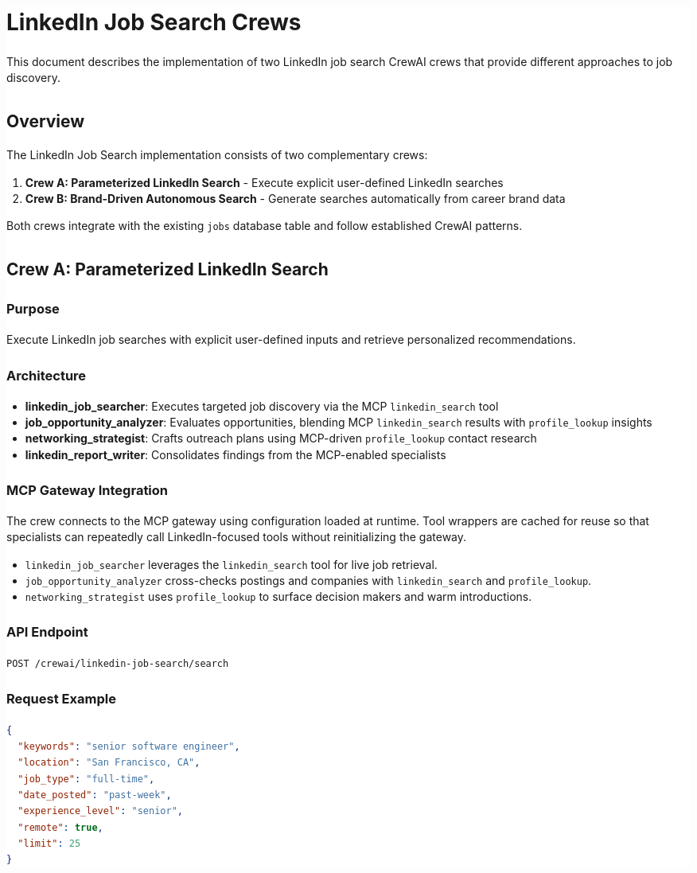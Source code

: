 # LinkedIn Job Search Crews

This document describes the implementation of two LinkedIn job search CrewAI crews that provide different approaches to job discovery.

## Overview

The LinkedIn Job Search implementation consists of two complementary crews:

1. **Crew A: Parameterized LinkedIn Search** - Execute explicit user-defined LinkedIn searches
2. **Crew B: Brand-Driven Autonomous Search** - Generate searches automatically from career brand data

Both crews integrate with the existing `jobs` database table and follow established CrewAI patterns.

## Crew A: Parameterized LinkedIn Search

### Purpose
Execute LinkedIn job searches with explicit user-defined inputs and retrieve personalized recommendations.

### Architecture
- **linkedin_job_searcher**: Executes targeted job discovery via the MCP `linkedin_search` tool
- **job_opportunity_analyzer**: Evaluates opportunities, blending MCP `linkedin_search` results with `profile_lookup` insights
- **networking_strategist**: Crafts outreach plans using MCP-driven `profile_lookup` contact research
- **linkedin_report_writer**: Consolidates findings from the MCP-enabled specialists

### MCP Gateway Integration
The crew connects to the MCP gateway using configuration loaded at runtime. Tool wrappers are cached for reuse so that
specialists can repeatedly call LinkedIn-focused tools without reinitializing the gateway.

- `linkedin_job_searcher` leverages the `linkedin_search` tool for live job retrieval.
- `job_opportunity_analyzer` cross-checks postings and companies with `linkedin_search` and `profile_lookup`.
- `networking_strategist` uses `profile_lookup` to surface decision makers and warm introductions.

### API Endpoint
```http
POST /crewai/linkedin-job-search/search
```

### Request Example
```json
{
  "keywords": "senior software engineer",
  "location": "San Francisco, CA",
  "job_type": "full-time",
  "date_posted": "past-week",
  "experience_level": "senior",
  "remote": true,
  "limit": 25
}
```
